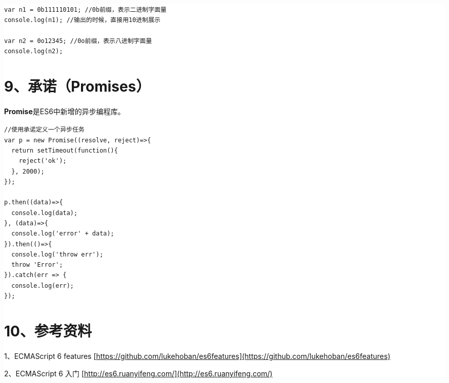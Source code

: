 	var n1 = 0b111110101; //0b前缀，表示二进制字面量
	console.log(n1); //输出的时候，直接用10进制展示
	
	var n2 = 0o12345; //0o前缀，表示八进制字面量
	console.log(n2);

# 9、承诺（Promises）

**Promise**是ES6中新增的异步编程库。

	//使用承诺定义一个异步任务
	var p = new Promise((resolve, reject)=>{
	  return setTimeout(function(){
	    reject('ok');
	  }, 2000);
	});
	
	p.then((data)=>{
	  console.log(data);
	}, (data)=>{
	  console.log('error' + data);
	}).then(()=>{
	  console.log('throw err');
	  throw 'Error';
	}).catch(err => {
	  console.log(err);
	});


# 10、参考资料

1、ECMAScript 6 features [https://github.com/lukehoban/es6features](https://github.com/lukehoban/es6features)

2、ECMAScript 6 入门 [http://es6.ruanyifeng.com/](http://es6.ruanyifeng.com/)
